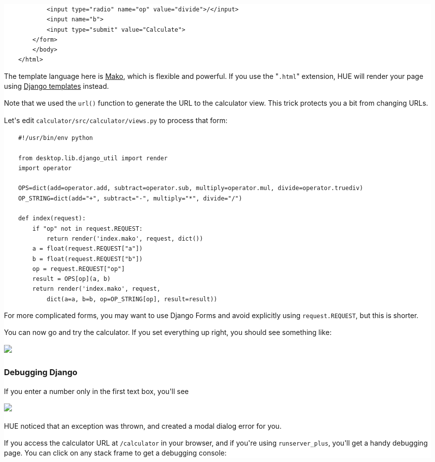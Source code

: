 				<input type="radio" name="op" value="divide">/</input>
				<input name="b">
				<input type="submit" value="Calculate">
			</form>
			</body>
		</html>

The template language here is <a href="http://www.makotemplates.org/docs/">Mako</a>,
which is flexible and powerful.	 If you use the "`.html`" extension, HUE
will render your page using <a href="http://docs.djangoproject.com/en/1.1/topics/templates/#topics-templates">Django templates</a>
instead.

Note that we used the `url()` function to generate the URL to the calculator
view.	 This trick protects you a bit from changing URLs.

Let's edit `calculator/src/calculator/views.py` to process that form:

		#!/usr/bin/env python

		from desktop.lib.django_util import render
		import operator

		OPS=dict(add=operator.add, subtract=operator.sub, multiply=operator.mul, divide=operator.truediv)
		OP_STRING=dict(add="+", subtract="-", multiply="*", divide="/")

		def index(request):
			if "op" not in request.REQUEST:
				return render('index.mako', request, dict())
			a = float(request.REQUEST["a"])
			b = float(request.REQUEST["b"])
			op = request.REQUEST["op"]
			result = OPS[op](a, b)
			return render('index.mako', request,
				dict(a=a, b=b, op=OP_STRING[op], result=result))

For more complicated forms, you may want to use Django Forms and
avoid explicitly using `request.REQUEST`, but this is shorter.

You can now go and try the calculator.	If you set everything
up right, you should see something like:

<img src="calculator_working.png">

### Debugging Django

If you enter a number only in the first text box, you'll see

<img src="calculator_error.png">

HUE noticed that an exception was thrown, and created a modal
dialog error for you.

If you access the calculator URL at `/calculator` in your browser,
and if you're using
`runserver_plus`, you'll get a handy debugging page. You can click on any
stack frame to get a debugging console:
